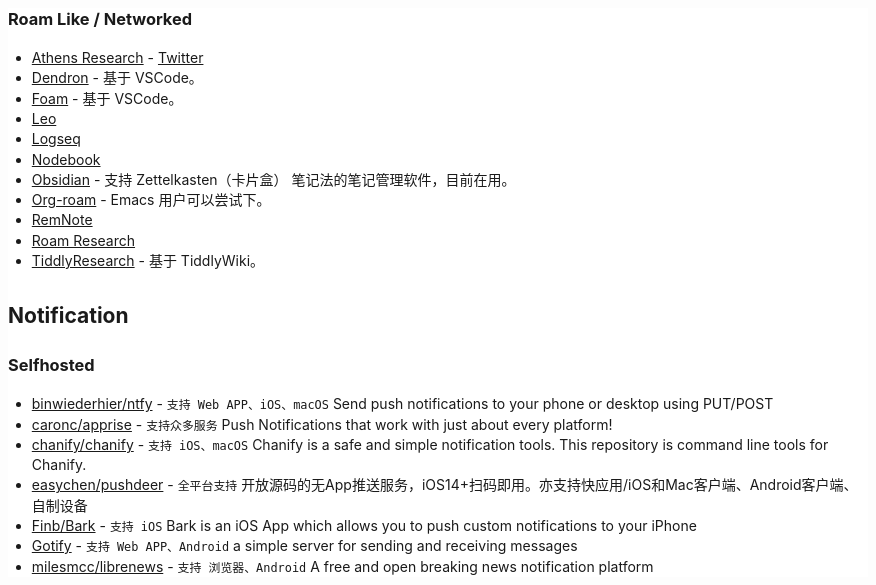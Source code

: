 ### Roam Like / Networked

- [Athens Research](https://github.com/athensresearch/athens) - [Twitter](https://twitter.com/AthensResearch)
- [Dendron](https://dendron.so/) - 基于 VSCode。
- [Foam](https://foambubble.github.io/foam/) - 基于 VSCode。
- [Leo](https://leoeditor.com/)
- [Logseq](https://logseq.com/)
- [Nodebook](https://nodebook.io)
- [Obsidian](https://obsidian.md/) - 支持 Zettelkasten（卡片盒） 笔记法的笔记管理软件，目前在用。
- [Org-roam](https://www.orgroam.com/) - Emacs 用户可以尝试下。
- [RemNote](https://www.remnote.io/)
- [Roam Research](https://roamresearch.com/)
- [TiddlyResearch](https://github.com/kebifurai/TiddlyResearch) - 基于 TiddlyWiki。

## Notification


### Selfhosted

- [binwiederhier/ntfy](https://github.com/binwiederhier/ntfy) - `支持 Web APP、iOS、macOS` Send push notifications to your phone or desktop using PUT/POST
- [caronc/apprise](https://github.com/caronc/apprise) - `支持众多服务` Push Notifications that work with just about every platform!
- [chanify/chanify](https://github.com/chanify/chanify) - `支持 iOS、macOS` Chanify is a safe and simple notification tools. This repository is command line tools for Chanify.
- [easychen/pushdeer](https://github.com/easychen/pushdeer) - `全平台支持` 开放源码的无App推送服务，iOS14+扫码即用。亦支持快应用/iOS和Mac客户端、Android客户端、自制设备
- [Finb/Bark](https://github.com/Finb/Bark) - `支持 iOS` Bark is an iOS App which allows you to push custom notifications to your iPhone
- [Gotify](https://gotify.net/) - `支持 Web APP、Android` a simple server for sending and receiving messages
- [milesmcc/librenews](https://github.com/milesmcc/librenews) - `支持 浏览器、Android` A free and open breaking news notification platform
